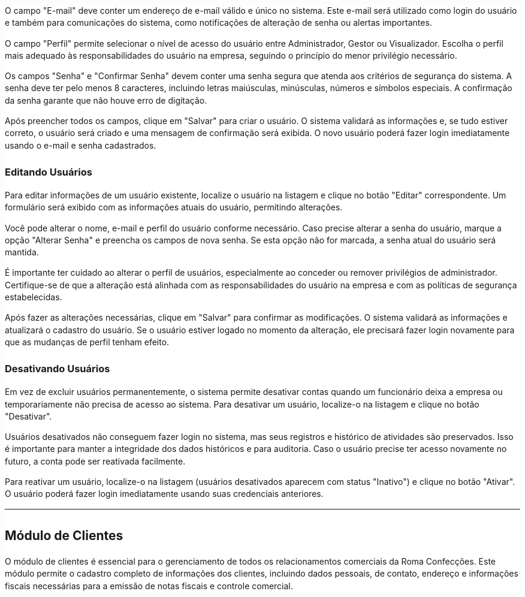 O campo "E-mail" deve conter um endereço de e-mail válido e único no sistema. Este e-mail será utilizado como login do usuário e também para comunicações do sistema, como notificações de alteração de senha ou alertas importantes.

O campo "Perfil" permite selecionar o nível de acesso do usuário entre Administrador, Gestor ou Visualizador. Escolha o perfil mais adequado às responsabilidades do usuário na empresa, seguindo o princípio do menor privilégio necessário.

Os campos "Senha" e "Confirmar Senha" devem conter uma senha segura que atenda aos critérios de segurança do sistema. A senha deve ter pelo menos 8 caracteres, incluindo letras maiúsculas, minúsculas, números e símbolos especiais. A confirmação da senha garante que não houve erro de digitação.

Após preencher todos os campos, clique em "Salvar" para criar o usuário. O sistema validará as informações e, se tudo estiver correto, o usuário será criado e uma mensagem de confirmação será exibida. O novo usuário poderá fazer login imediatamente usando o e-mail e senha cadastrados.

### Editando Usuários

Para editar informações de um usuário existente, localize o usuário na listagem e clique no botão "Editar" correspondente. Um formulário será exibido com as informações atuais do usuário, permitindo alterações.

Você pode alterar o nome, e-mail e perfil do usuário conforme necessário. Caso precise alterar a senha do usuário, marque a opção "Alterar Senha" e preencha os campos de nova senha. Se esta opção não for marcada, a senha atual do usuário será mantida.

É importante ter cuidado ao alterar o perfil de usuários, especialmente ao conceder ou remover privilégios de administrador. Certifique-se de que a alteração está alinhada com as responsabilidades do usuário na empresa e com as políticas de segurança estabelecidas.

Após fazer as alterações necessárias, clique em "Salvar" para confirmar as modificações. O sistema validará as informações e atualizará o cadastro do usuário. Se o usuário estiver logado no momento da alteração, ele precisará fazer login novamente para que as mudanças de perfil tenham efeito.

### Desativando Usuários

Em vez de excluir usuários permanentemente, o sistema permite desativar contas quando um funcionário deixa a empresa ou temporariamente não precisa de acesso ao sistema. Para desativar um usuário, localize-o na listagem e clique no botão "Desativar".

Usuários desativados não conseguem fazer login no sistema, mas seus registros e histórico de atividades são preservados. Isso é importante para manter a integridade dos dados históricos e para auditoria. Caso o usuário precise ter acesso novamente no futuro, a conta pode ser reativada facilmente.

Para reativar um usuário, localize-o na listagem (usuários desativados aparecem com status "Inativo") e clique no botão "Ativar". O usuário poderá fazer login imediatamente usando suas credenciais anteriores.

---

## Módulo de Clientes

O módulo de clientes é essencial para o gerenciamento de todos os relacionamentos comerciais da Roma Confecções. Este módulo permite o cadastro completo de informações dos clientes, incluindo dados pessoais, de contato, endereço e informações fiscais necessárias para a emissão de notas fiscais e controle comercial.

